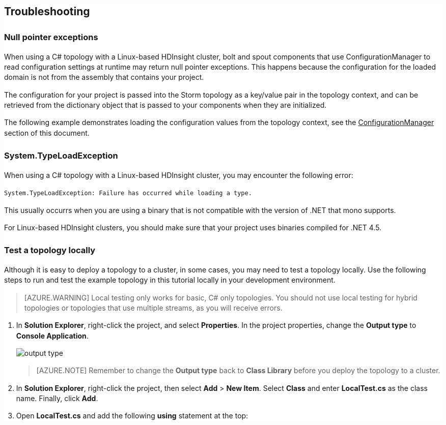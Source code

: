 ## Troubleshooting

### Null pointer exceptions

When using a C# topology with a Linux-based HDInsight cluster, bolt and spout components that use ConfigurationManager to read configuration settings at runtime may return null pointer exceptions. This happens because the configuration for the loaded domain is not from the assembly that contains your project.

The configuration for your project is passed into the Storm topology as a key/value pair in the topology context, and can be retrieved from the dictionary object that is passed to your components when they are initialized.

The following example demonstrates loading the configuration values from the topology context, see the [ConfigurationManager](#configurationmanager) section of this document.

### System.TypeLoadException

When using a C# topology with a Linux-based HDInsight cluster, you may encounter the following error:

    System.TypeLoadException: Failure has occurred while loading a type.

This usually occurrs when you are using a binary that is not compatible with the version of .NET that mono supports.

For Linux-based HDInsight clusters, you should make sure that your project uses binaries compiled for .NET 4.5.

### Test a topology locally

Although it is easy to deploy a topology to a cluster, in some cases, you may need to test a topology locally. Use the following steps to run and test the example topology in this tutorial locally in your development environment.

> [AZURE.WARNING]
> Local testing only works for basic, C# only topologies. You should not use local testing for hybrid topologies or topologies that use multiple streams, as you will receive errors.
> 
> 

1. In **Solution Explorer**, right-click the project, and select **Properties**. In the project properties, change the **Output type** to **Console Application**.
   
    ![output type](./media/hdinsight-storm-develop-csharp-visual-studio-topology/outputtype.png)
   
   > [AZURE.NOTE]
   > Remember to change the **Output type** back to **Class Library** before you deploy the topology to a cluster.
   > 
   > 
2. In **Solution Explorer**, right-click the project, then select **Add** > **New Item**. Select **Class** and enter **LocalTest.cs** as the class name. Finally, click **Add**.
3. Open **LocalTest.cs** and add the following **using** statement at the top:
   
